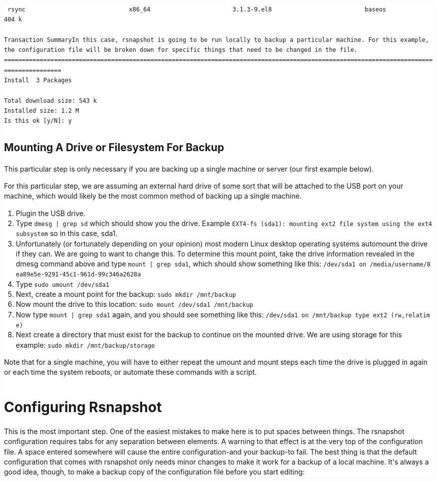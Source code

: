 ```
 rsync                             x86_64                       3.1.3-9.el8                          baseos                       404 k

Transaction SummaryIn this case, rsnapshot is going to be run locally to backup a particular machine. For this example,  the configuration file will be broken down for specific things that need to be changed in the file.
========================================================================================================================================
Install  3 Packages

Total download size: 543 k
Installed size: 1.2 M
Is this ok [y/N]: y
```
## Mounting A Drive or Filesystem For Backup

This particular step is only necessary if you are backing up a single machine or server (our first example below).

For this particular step, we are assuming an external hard drive of some sort that will be attached to the USB port on your machine, which would likely be the most common method of backing up a single machine. 

1. Plugin the USB drive. 
2. Type `dmesg | grep sd` which should show you the drive. Example `EXT4-fs (sda1): mounting ext2 file system using the ext4 subsystem` so in this case, sda1.
3. Unfortunately (or fortunately depending on your opinion) most modern Linux desktop operating systems automount the drive if they can. We are going to want to change this. To determine this mount point, take the drive information revealed in the dmesg command above and type `mount | grep sda1`, which should show something like this: `/dev/sda1 on /media/username/8ea89e5e-9291-45c1-961d-99c346a2628a`
4. Type `sudo umount /dev/sda1`
5. Next, create a mount point for the backup: `sudo mkdir /mnt/backup`
6. Now mount the drive to this location: `sudo mount /dev/sda1 /mnt/backup`
7. Now type `mount | grep sda1` again, and you should see something like this: `/dev/sda1 on /mnt/backup type ext2 (rw,relatime)`
8. Next create a directory that must exist for the backup to continue on the mounted drive. We are using storage for this example: `sudo mkdir /mnt/backup/storage`

Note that for a single machine, you will have to either repeat the umount and mount steps each time the drive is plugged in again or each time the system reboots, or automate these commands with a script.

# Configuring Rsnapshot

This is the most important step. One of the easiest mistakes to make here is to put spaces between things. The rsnapshot configuration requires tabs for any separation between elements. A warning to that effect is at the very top of the configuration file. A space entered somewhere will cause the entire configuration-and your backup-to fail. The best thing is that the default configuration that comes with rsnapshot only needs minor changes to make it work for a backup of a local machine. It's always a good idea, though, to make a backup copy of the configuration file before you start editing:
